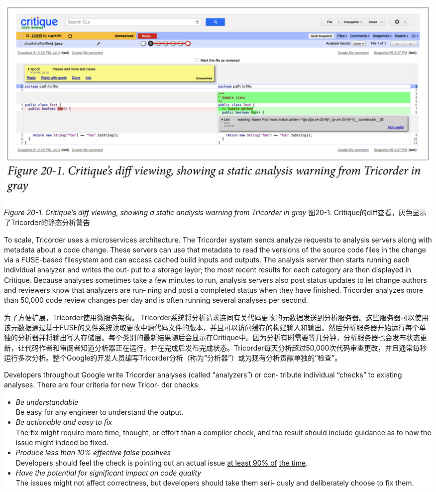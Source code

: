 ![Figure 20-1](./images/Figure%2020-1.png)

*Figure 20-1. Critique’s diff viewing, showing a static analysis warning from Tricorder in* *gray*  图20-1. Critique的diff查看，灰色显示了Tricorder的静态分析警告

To scale, Tricorder uses a microservices architecture. The Tricorder system sends analyze requests to analysis servers along with metadata about a code change. These servers can use that metadata to read the versions of the source code files in the change via a FUSE-based filesystem and can access cached build inputs and outputs. The analysis server then starts running each individual analyzer and writes the out‐ put to a storage layer; the most recent results for each category are then displayed in Critique. Because analyses sometimes take a few minutes to run, analysis servers also post status updates to let change authors and reviewers know that analyzers are run‐ ning and post a completed status when they have finished. Tricorder analyzes more than 50,000 code review changes per day and is often running several analyses per second.

为了方便扩展，Tricorder使用微服务架构。 Tricorder系统将分析请求连同有关代码更改的元数据发送到分析服务器。这些服务器可以使用该元数据通过基于FUSE的文件系统读取更改中源代码文件的版本，并且可以访问缓存的构建输入和输出。然后分析服务器开始运行每个单独的分析器并将输出写入存储层。每个类别的最新结果随后会显示在Critique中。因为分析有时需要等几分钟，分析服务器也会发布状态更新，让代码作者和审阅者知道分析器正在运行，并在完成后发布完成状态。Tricorder每天分析超过50,000次代码审查更改，并且通常每秒运行多次分析。整个Google的开发人员编写Tricorder分析（称为“分析器”）或为现有分析贡献单独的“检查”。

Developers throughout Google write Tricorder analyses (called “analyzers”) or con‐ tribute individual “checks” to existing analyses. There are four criteria for new Tricor‐ der checks:

- *Be understandable*  
	Be easy for any engineer to understand the output.
- *Be* *actionable* *and* *easy* *to* *fix*  
	The fix might require more time, thought, or effort than a compiler check, and the result should include guidance as to how the issue might indeed be fixed.
- *Produce less than 10% effective false positives*  
	Developers should feel the check is pointing out an actual issue [at least 90% of](https://oreil.ly/ARSzt) [the time](https://oreil.ly/ARSzt).
- *Have* *the potential for significant impact on code quality*  
	The issues might not affect correctness, but developers should take them seri‐ ously and deliberately choose to fix them.
